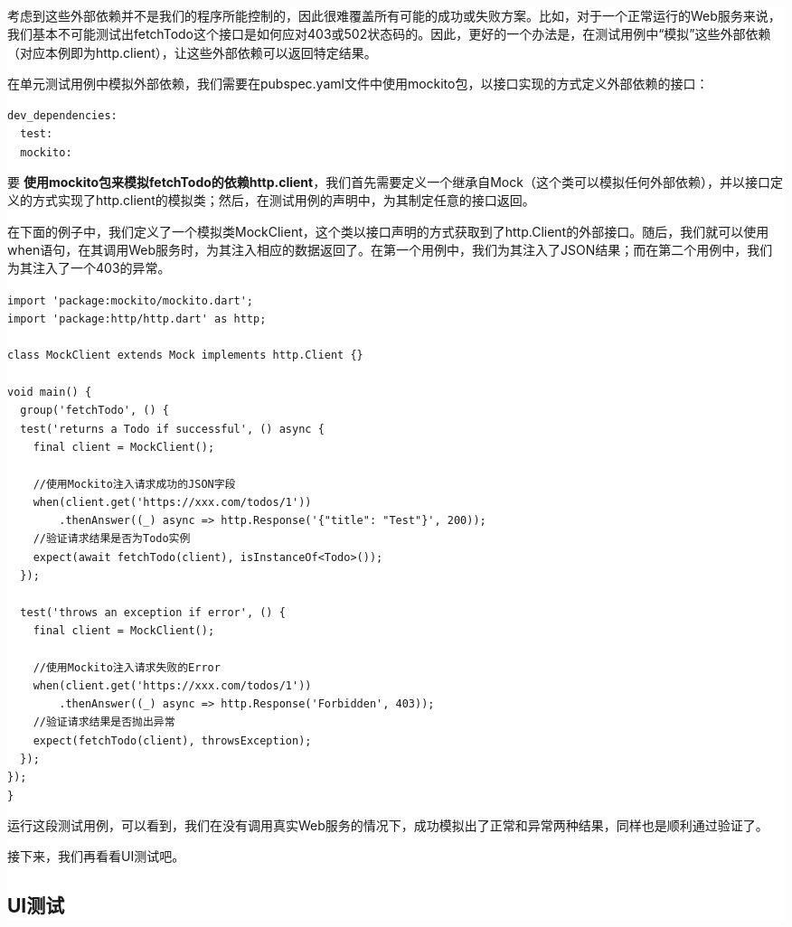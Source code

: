考虑到这些外部依赖并不是我们的程序所能控制的，因此很难覆盖所有可能的成功或失败方案。比如，对于一个正常运行的Web服务来说，我们基本不可能测试出fetchTodo这个接口是如何应对403或502状态码的。因此，更好的一个办法是，在测试用例中“模拟”这些外部依赖（对应本例即为http.client），让这些外部依赖可以返回特定结果。

在单元测试用例中模拟外部依赖，我们需要在pubspec.yaml文件中使用mockito包，以接口实现的方式定义外部依赖的接口：

```
dev_dependencies:
  test:
  mockito:

```

要 **使用mockito包来模拟fetchTodo的依赖http.client**，我们首先需要定义一个继承自Mock（这个类可以模拟任何外部依赖），并以接口定义的方式实现了http.client的模拟类；然后，在测试用例的声明中，为其制定任意的接口返回。

在下面的例子中，我们定义了一个模拟类MockClient，这个类以接口声明的方式获取到了http.Client的外部接口。随后，我们就可以使用when语句，在其调用Web服务时，为其注入相应的数据返回了。在第一个用例中，我们为其注入了JSON结果；而在第二个用例中，我们为其注入了一个403的异常。

```
import 'package:mockito/mockito.dart';
import 'package:http/http.dart' as http;

class MockClient extends Mock implements http.Client {}

void main() {
  group('fetchTodo', () {
  test('returns a Todo if successful', () async {
    final client = MockClient();

    //使用Mockito注入请求成功的JSON字段
    when(client.get('https://xxx.com/todos/1'))
        .thenAnswer((_) async => http.Response('{"title": "Test"}', 200));
    //验证请求结果是否为Todo实例
    expect(await fetchTodo(client), isInstanceOf<Todo>());
  });

  test('throws an exception if error', () {
    final client = MockClient();

    //使用Mockito注入请求失败的Error
    when(client.get('https://xxx.com/todos/1'))
        .thenAnswer((_) async => http.Response('Forbidden', 403));
    //验证请求结果是否抛出异常
    expect(fetchTodo(client), throwsException);
  });
});
}

```

运行这段测试用例，可以看到，我们在没有调用真实Web服务的情况下，成功模拟出了正常和异常两种结果，同样也是顺利通过验证了。

接下来，我们再看看UI测试吧。

## UI测试

